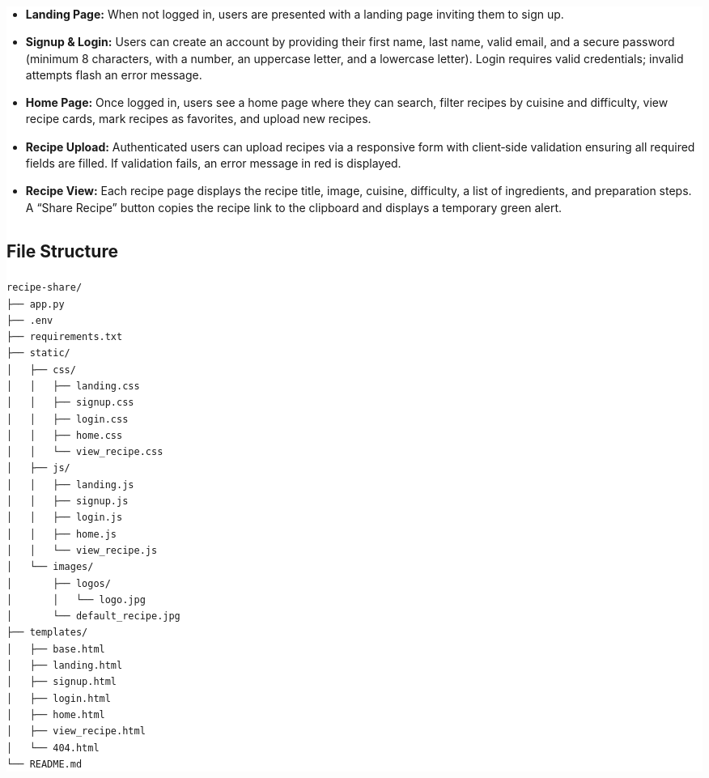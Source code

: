 - **Landing Page:**
  When not logged in, users are presented with a landing page inviting them to sign up.

- **Signup & Login:**
  Users can create an account by providing their first name, last name, valid email, and a secure password (minimum 8 characters, with a number, an uppercase letter, and a lowercase letter).
  Login requires valid credentials; invalid attempts flash an error message.

- **Home Page:**
  Once logged in, users see a home page where they can search, filter recipes by cuisine and difficulty, view recipe cards, mark recipes as favorites, and upload new recipes.

- **Recipe Upload:**
  Authenticated users can upload recipes via a responsive form with client‑side validation ensuring all required fields are filled.
  If validation fails, an error message in red is displayed.

- **Recipe View:**
  Each recipe page displays the recipe title, image, cuisine, difficulty, a list of ingredients, and preparation steps.
  A “Share Recipe” button copies the recipe link to the clipboard and displays a temporary green alert.

## File Structure

```
recipe-share/
├── app.py
├── .env
├── requirements.txt
├── static/
│   ├── css/
│   │   ├── landing.css
│   │   ├── signup.css
│   │   ├── login.css
│   │   ├── home.css
│   │   └── view_recipe.css
│   ├── js/
│   │   ├── landing.js
│   │   ├── signup.js
│   │   ├── login.js
│   │   ├── home.js
│   │   └── view_recipe.js
│   └── images/
│       ├── logos/
│       │   └── logo.jpg
│       └── default_recipe.jpg
├── templates/
│   ├── base.html
│   ├── landing.html
│   ├── signup.html
│   ├── login.html
│   ├── home.html
│   ├── view_recipe.html
│   └── 404.html
└── README.md
```
